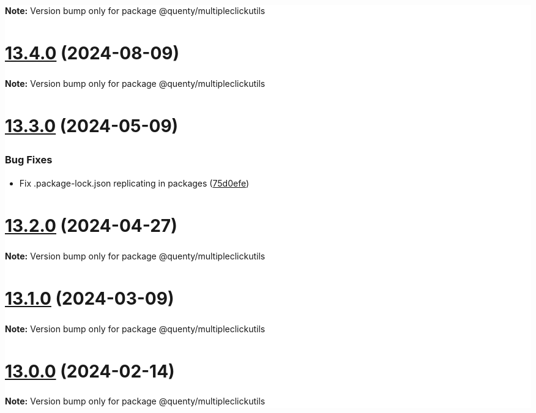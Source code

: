 **Note:** Version bump only for package @quenty/multipleclickutils





# [13.4.0](https://github.com/Quenty/NevermoreEngine/compare/@quenty/multipleclickutils@13.3.0...@quenty/multipleclickutils@13.4.0) (2024-08-09)

**Note:** Version bump only for package @quenty/multipleclickutils





# [13.3.0](https://github.com/Quenty/NevermoreEngine/compare/@quenty/multipleclickutils@13.2.0...@quenty/multipleclickutils@13.3.0) (2024-05-09)


### Bug Fixes

* Fix .package-lock.json replicating in packages ([75d0efe](https://github.com/Quenty/NevermoreEngine/commit/75d0efeef239f221d93352af71a5b3e930ec23c5))





# [13.2.0](https://github.com/Quenty/NevermoreEngine/compare/@quenty/multipleclickutils@13.1.0...@quenty/multipleclickutils@13.2.0) (2024-04-27)

**Note:** Version bump only for package @quenty/multipleclickutils





# [13.1.0](https://github.com/Quenty/NevermoreEngine/compare/@quenty/multipleclickutils@13.0.0...@quenty/multipleclickutils@13.1.0) (2024-03-09)

**Note:** Version bump only for package @quenty/multipleclickutils





# [13.0.0](https://github.com/Quenty/NevermoreEngine/compare/@quenty/multipleclickutils@12.0.0...@quenty/multipleclickutils@13.0.0) (2024-02-14)

**Note:** Version bump only for package @quenty/multipleclickutils


